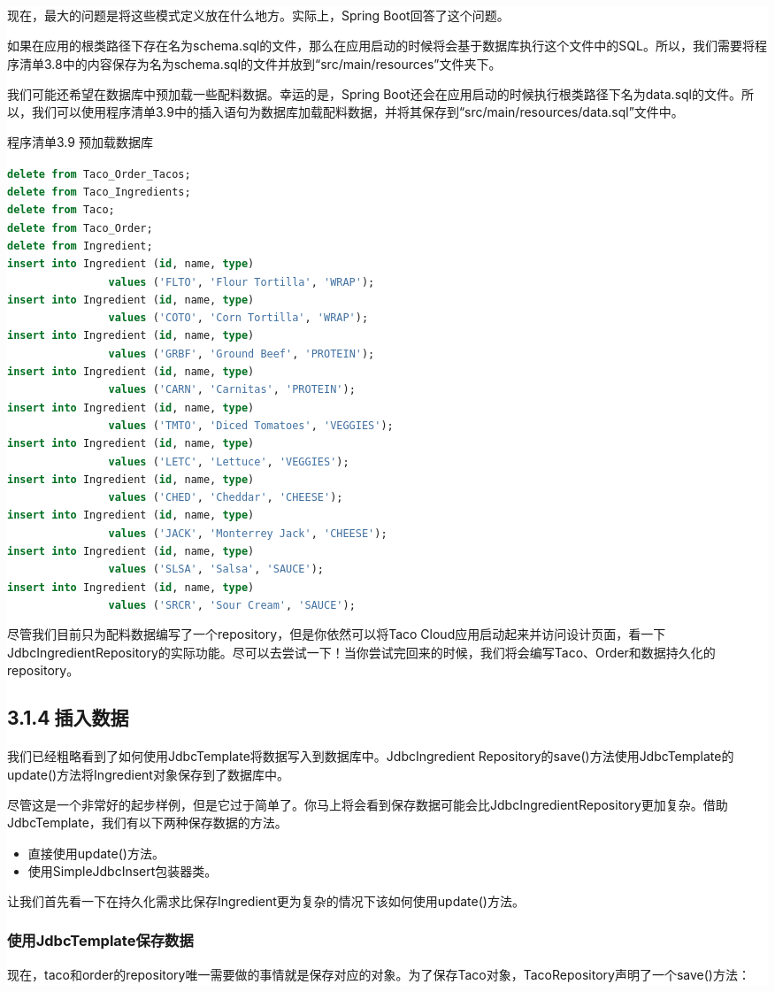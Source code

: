 现在，最大的问题是将这些模式定义放在什么地方。实际上，Spring Boot回答了这个问题。

如果在应用的根类路径下存在名为schema.sql的文件，那么在应用启动的时候将会基于数据库执行这个文件中的SQL。所以，我们需要将程序清单3.8中的内容保存为名为schema.sql的文件并放到“src/main/resources”文件夹下。

我们可能还希望在数据库中预加载一些配料数据。幸运的是，Spring Boot还会在应用启动的时候执行根类路径下名为data.sql的文件。所以，我们可以使用程序清单3.9中的插入语句为数据库加载配料数据，并将其保存到“src/main/resources/data.sql”文件中。

程序清单3.9 预加载数据库

```sql
delete from Taco_Order_Tacos;
delete from Taco_Ingredients;
delete from Taco;
delete from Taco_Order;
delete from Ingredient;
insert into Ingredient (id, name, type)
                values ('FLTO', 'Flour Tortilla', 'WRAP');
insert into Ingredient (id, name, type)
                values ('COTO', 'Corn Tortilla', 'WRAP');
insert into Ingredient (id, name, type)
                values ('GRBF', 'Ground Beef', 'PROTEIN');
insert into Ingredient (id, name, type)
                values ('CARN', 'Carnitas', 'PROTEIN');
insert into Ingredient (id, name, type)
                values ('TMTO', 'Diced Tomatoes', 'VEGGIES');
insert into Ingredient (id, name, type)
                values ('LETC', 'Lettuce', 'VEGGIES');
insert into Ingredient (id, name, type)
                values ('CHED', 'Cheddar', 'CHEESE');
insert into Ingredient (id, name, type)
                values ('JACK', 'Monterrey Jack', 'CHEESE');
insert into Ingredient (id, name, type)
                values ('SLSA', 'Salsa', 'SAUCE');
insert into Ingredient (id, name, type)
                values ('SRCR', 'Sour Cream', 'SAUCE');
```

尽管我们目前只为配料数据编写了一个repository，但是你依然可以将Taco Cloud应用启动起来并访问设计页面，看一下JdbcIngredientRepository的实际功能。尽可以去尝试一下！当你尝试完回来的时候，我们将会编写Taco、Order和数据持久化的repository。

## 3.1.4 插入数据
我们已经粗略看到了如何使用JdbcTemplate将数据写入到数据库中。JdbcIngredient Repository的save()方法使用JdbcTemplate的update()方法将Ingredient对象保存到了数据库中。

尽管这是一个非常好的起步样例，但是它过于简单了。你马上将会看到保存数据可能会比JdbcIngredientRepository更加复杂。借助JdbcTemplate，我们有以下两种保存数据的方法。
- 直接使用update()方法。
- 使用SimpleJdbcInsert包装器类。

让我们首先看一下在持久化需求比保存Ingredient更为复杂的情况下该如何使用update()方法。

### 使用JdbcTemplate保存数据
现在，taco和order的repository唯一需要做的事情就是保存对应的对象。为了保存Taco对象，TacoRepository声明了一个save()方法：
